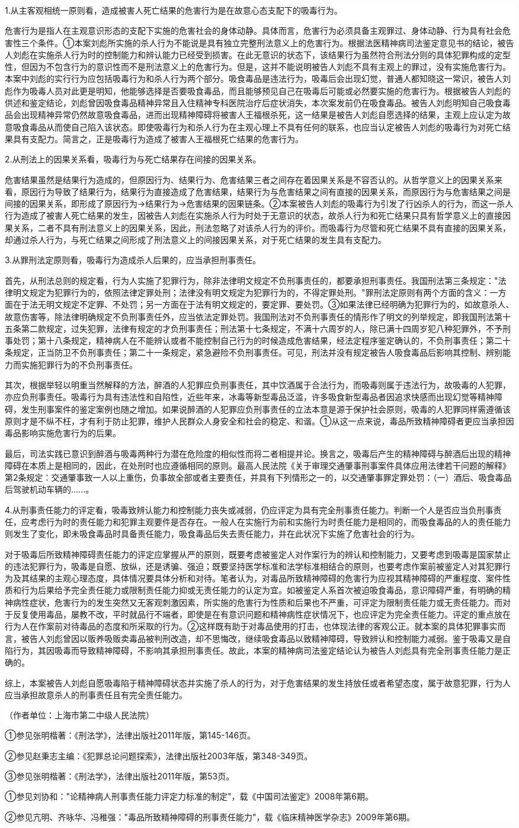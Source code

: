 1.从主客观相统一原则看，造成被害人死亡结果的危害行为是在故意心态支配下的吸毒行为。

危害行为是指人在主观意识形态的支配下实施的危害社会的身体动静。具体而言，危害行为必须具备主观罪过、身体动静、行为具有社会危害性三个条件。①本案刘彪所实施的杀人行为不能说是具有独立完整刑法意义上的危害行为。根据法医精神病司法鉴定意见书的结论，被告人刘彪在实施杀人行为时的控制能力和辨认能力已经受到损害。在此无意识的状态下，该结果行为虽然符合刑法分则的具体犯罪构成的定型性，但因为不包含行为的意识性而不是刑法意义上的危害行为。但是，这并不能说明被告人刘彪不具有主观上的罪过，没有实施危害行为。本案中刘彪的实行行为应包括吸毒行为和杀人行为两个部分。吸食毒品是违法行为，吸毒后会出现幻觉，普通人都知晓这一常识，被告人刘彪作为吸毒人员对此更是明知，他能够选择是否要吸食毒品，而且能够预见自己在吸毒后可能或必然要实施的危害行为。根据被告人刘彪的供述和鉴定结论，刘彪曾因吸食毒品精神异常且入住精神专科医院治疗后症状消失，本次案发前仍在吸食毒品。被告人刘彪明知自己吸食毒品会出现精神异常仍然故意吸食毒品，进而出现精神障碍将被害人王福根杀死，这一结果是被告人刘彪自愿选择的结果，主观上应认定为故意吸食毒品从而使自己陷入该状态。即使吸毒行为和杀人行为在主观心理上不具有任何的联系，也应当认定被告人刘彪的吸毒行为对死亡结果具有支配力。简言之，正是吸毒行为造成了被害人王福根死亡结果的危害行为。

2.从刑法上的因果关系看，吸毒行为与死亡结果存在间接的因果关系。

危害结果虽然是结果行为造成的，但原因行为、结果行为、危害结果三者之间存在着因果关系是不容否认的。从哲学意义上的因果关系来看，原因行为导致了结果行为，结果行为直接造成了危害结果，结果行为与危害结果之间有直接的因果关系，而原因行为与危害结果之间是间接的因果关系，即形成了原因行为→结果行为→危害结果的因果链条。②本案被告人刘彪的吸毒行为引发了行凶杀人的行为，而这一杀人行为造成了被害人死亡结果的发生，因被告人刘彪在实施杀人行为时处于无意识的状态，故杀人行为和死亡结果只具有哲学意义上的直接因果关系，二者不具有刑法意义上的因果关系，因此，刑法忽略了对该杀人行为的评价。而吸毒行为尽管和死亡结果不具有直接的因果关系，却通过杀人行为，与死亡结果之间形成了刑法意义上的间接因果关系，对于死亡结果的发生具有支配力。

3.从罪刑法定原则看，吸毒行为造成杀人后果的，应当承担刑事责任。

首先，从刑法总则的规定看，行为人实施了犯罪行为，除非法律明文规定不负刑事责任的，都要承担刑事责任。我国刑法第三条规定："法律明文规定为犯罪行为的，依照法律定罪处刑；法律没有明文规定为犯罪行为的，不得定罪处刑。"罪刑法定原则有两个方面的含义：一方面在于法无明文规定不定罪、不处罚；另一方面在于法有明文规定的，要定罪、要处罚。③如果法律已经明确为犯罪行为的，如故意杀人、故意伤害等，除法律明确规定不负刑事责任外，应当依法定罪处罚。我国刑法对不负刑事责任的情形作了明文的列举规定，即我国刑法第十五条第二款规定，过失犯罪，法律有规定的才负刑事责任；刑法第十七条规定，不满十六周岁的人，除已满十四周岁犯八种犯罪外，不予刑事处罚；第十八条规定，精神病人在不能辨认或者不能控制自己行为的时候造成危害结果，经法定程序鉴定确认的，不负刑事责任；第二十条规定，正当防卫不负刑事责任；第二十一条规定，紧急避险不负刑事责任。可见，刑法并没有规定被告人吸食毒品后影响其控制、辨别能力而实施犯罪行为的不负刑事责任。

其次，根据举轻以明重当然解释的方法，醉酒的人犯罪应负刑事责任，其中饮酒属于合法行为，而吸毒则属于违法行为，故吸毒的人犯罪，亦应负刑事责任。吸毒行为具有违法性和自陷性，近些年来，冰毒等新型毒品泛滥，许多吸食新型毒品者因追求快感而出现幻觉等精神障碍，发生刑事案件的鉴定案例也随之增加。如果说醉酒的人犯罪应负刑事责任的立法本意是源于保护社会原则，吸毒的人犯罪同样需遵循该原则才是不纵不枉，才有利于防止犯罪，维护人民群众人身安全和社会的稳定、和谐。①从这一点来说，毒品所致精神障碍者更应当承担因毒品影响实施危害行为的后果。

最后，司法实践已意识到醉酒与吸毒两种行为潜在危险度的相似性而将二者相提并论。换言之，吸毒后产生的精神障碍与醉酒后出现的精神障碍在本质上是相同的，因此，在处刑时也应遵循相同的原则。最高人民法院《关于审理交通肇事刑事案件具体应用法律若干问题的解释》第2条规定：交通肇事致一人以上重伤，负事故全部或者主要责任，并具有下列情形之一的，以交通肇事罪定罪处罚：（一）酒后、吸食毒品后驾驶机动车辆的......。

4.从刑事责任能力的评定看，吸毒致辨认能力和控制能力丧失或减弱，仍应评定为具有完全刑事责任能力。判断一个人是否应当负刑事责任，应考虑行为时的责任能力和犯罪主观要件是否存在。一般人在实施行为前和实施行为时责任能力是相同的，而吸食毒品的人的责任能力则发生了变化，即未吸食毒品时具备责任能力，吸食毒品后失去责任能力，并在此状况下实施了危害社会的行为。

对于吸毒后所致精神障碍责任能力的评定应掌握从严的原则，既要考虑被鉴定人对作案行为的辨认和控制能力，又要考虑到吸毒是国家禁止的违法犯罪行为，吸毒是自愿、放纵，还是诱骗、强迫；既要坚持医学标准和法学标准相结合的原则，也要考虑作案前被鉴定人对其犯罪行为及其结果的主观心理态度，具体情况要具体分析和对待。笔者认为，对毒品所致精神障碍的危害行为应视其精神障碍的严重程度、案件性质和行为后果给予完全责任能力或限制责任能力抑或无责任能力的认定为宜。如被鉴定人系首次被迫吸食毒品，意识障碍严重，有明确的精神病性症状，危害行为的发生突然又无客观刺激因素，所实施的危害行为性质和后果也不严重，可评定为限制责任能力或无责任能力。而对于反复使用毒品，屡教不改，平时就品行不端者，即使是在有意识问题和精神病性症状情况下，也应评定为完全责任能力。评定的重点放在行为人在作案前对待毒品的态度和所采取的行为。②这样既有助于对毒品使用的打击，也体现法律的客观公正。就本案的具体犯罪事实而言，被告人刘彪曾因以贩养吸贩卖毒品被判刑改造，却不思悔改，继续吸食毒品以致精神障碍，导致辨认和控制能力减弱。鉴于吸毒又是自陷行为，其因吸毒而导致精神障碍，不影响其承担刑事责任。故此，本案的精神病司法鉴定结论认为被告人刘彪具有完全刑事责任能力是正确的。

综上，本案被告人刘彪自愿吸毒陷于精神障碍状态并实施了杀人的行为，对于危害结果的发生持放任或者希望态度，属于故意犯罪，行为人应当承担故意杀人的刑事责任且有完全责任能力。

（作者单位：上海市第二中级人民法院）

①参见张明楷著：《刑法学》，法律出版社2011年版，第145-146页。

②参见赵秉志主编：《犯罪总论问题探索》，法律出版社2003年版，第348-349页。

③参见张明楷著：《刑法学》，法律出版社2011年版，第53页。

①参见刘协和："论精神病人刑事责任能力评定力标准的制定"，载《中国司法鉴定》2008年第6期。

②参见亢明、齐咏华、冯稚强："毒品所致精神障碍的刑事责任能力"，载《临床精神医学杂志》2009年第6期。